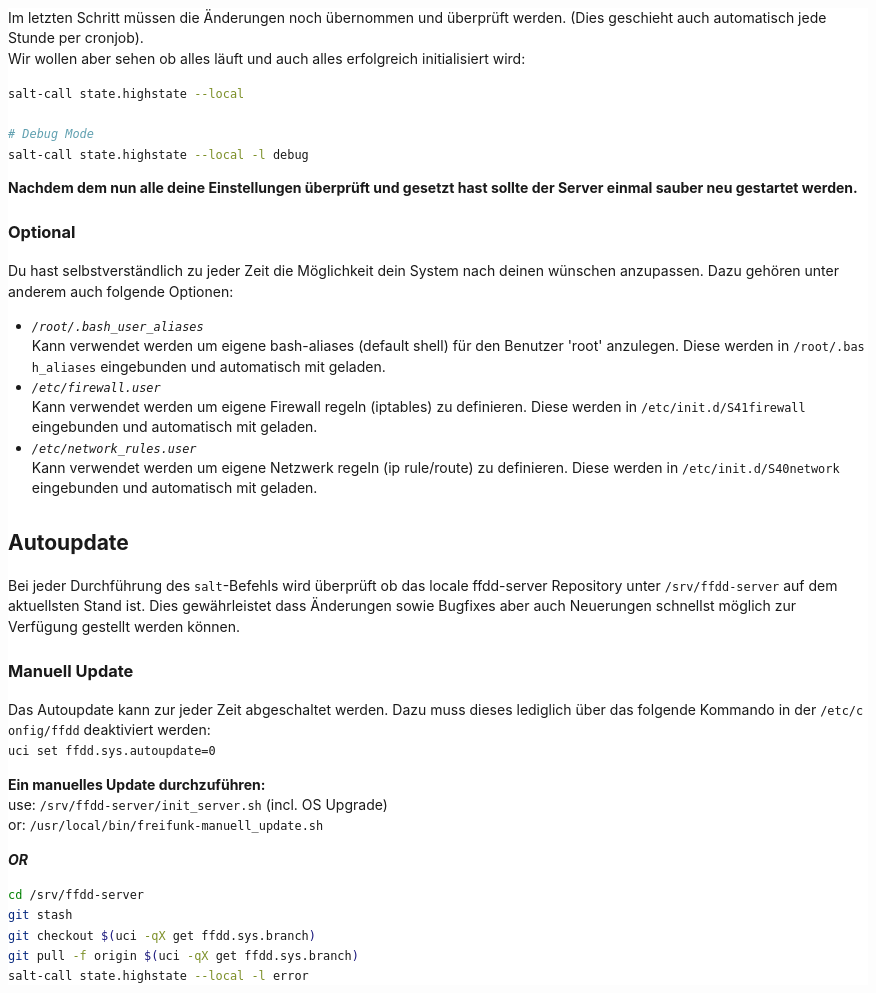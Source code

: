 Im letzten Schritt müssen die Änderungen noch übernommen und überprüft werden. (Dies geschieht auch automatisch jede Stunde per cronjob).<br/>
Wir wollen aber sehen ob alles läuft und auch alles erfolgreich initialisiert wird:

```bash
salt-call state.highstate --local

# Debug Mode
salt-call state.highstate --local -l debug
```

**Nachdem dem nun alle deine Einstellungen überprüft und gesetzt hast sollte der Server einmal sauber neu gestartet werden.**<br/>

### Optional
Du hast selbstverständlich zu jeder Zeit die Möglichkeit dein System nach deinen wünschen anzupassen.
Dazu gehören unter anderem auch folgende Optionen:

- *`/root/.bash_user_aliases`*<br/>
Kann verwendet werden um eigene bash-aliases (default shell) für den Benutzer 'root' anzulegen. Diese werden in `/root/.bash_aliases` eingebunden und automatisch mit geladen.
- *`/etc/firewall.user`*<br/>
Kann verwendet werden um eigene Firewall regeln (iptables) zu definieren. Diese werden in `/etc/init.d/S41firewall` eingebunden und automatisch mit geladen.
- *`/etc/network_rules.user`*<br/>
Kann verwendet werden um eigene Netzwerk regeln (ip rule/route) zu definieren. Diese werden in `/etc/init.d/S40network` eingebunden und automatisch mit geladen.

## Autoupdate
Bei jeder Durchführung des `salt`-Befehls wird überprüft ob das locale ffdd-server Repository unter `/srv/ffdd-server` auf dem aktuellsten Stand ist.
Dies gewährleistet dass Änderungen sowie Bugfixes aber auch Neuerungen schnellst möglich zur Verfügung gestellt werden können.

### Manuell Update
Das Autoupdate kann zur jeder Zeit abgeschaltet werden. Dazu muss dieses lediglich über das folgende Kommando in der `/etc/config/ffdd` deaktiviert werden:<br>
`uci set ffdd.sys.autoupdate=0`

**Ein manuelles Update durchzuführen:**<br />
use: `/srv/ffdd-server/init_server.sh` (incl. OS Upgrade)<br />
or: `/usr/local/bin/freifunk-manuell_update.sh`

***OR***
```bash
cd /srv/ffdd-server
git stash
git checkout $(uci -qX get ffdd.sys.branch)
git pull -f origin $(uci -qX get ffdd.sys.branch)
salt-call state.highstate --local -l error
```
